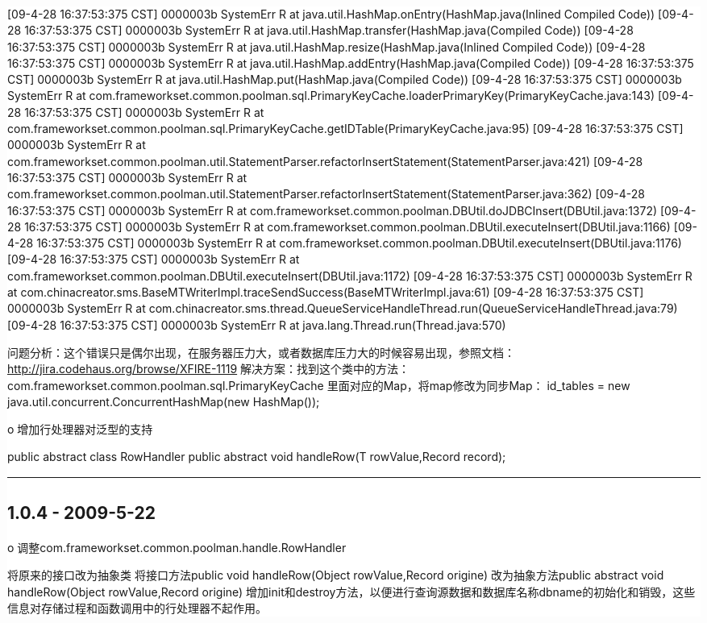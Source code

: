 [09-4-28 16:37:53:375 CST] 0000003b SystemErr     R 	at java.util.HashMap.onEntry(HashMap.java(Inlined Compiled Code))
[09-4-28 16:37:53:375 CST] 0000003b SystemErr     R 	at java.util.HashMap.transfer(HashMap.java(Compiled Code))
[09-4-28 16:37:53:375 CST] 0000003b SystemErr     R 	at java.util.HashMap.resize(HashMap.java(Inlined Compiled Code))
[09-4-28 16:37:53:375 CST] 0000003b SystemErr     R 	at java.util.HashMap.addEntry(HashMap.java(Compiled Code))
[09-4-28 16:37:53:375 CST] 0000003b SystemErr     R 	at java.util.HashMap.put(HashMap.java(Compiled Code))
[09-4-28 16:37:53:375 CST] 0000003b SystemErr     R 	at com.frameworkset.common.poolman.sql.PrimaryKeyCache.loaderPrimaryKey(PrimaryKeyCache.java:143)
[09-4-28 16:37:53:375 CST] 0000003b SystemErr     R 	at com.frameworkset.common.poolman.sql.PrimaryKeyCache.getIDTable(PrimaryKeyCache.java:95)
[09-4-28 16:37:53:375 CST] 0000003b SystemErr     R 	at com.frameworkset.common.poolman.util.StatementParser.refactorInsertStatement(StatementParser.java:421)
[09-4-28 16:37:53:375 CST] 0000003b SystemErr     R 	at com.frameworkset.common.poolman.util.StatementParser.refactorInsertStatement(StatementParser.java:362)
[09-4-28 16:37:53:375 CST] 0000003b SystemErr     R 	at com.frameworkset.common.poolman.DBUtil.doJDBCInsert(DBUtil.java:1372)
[09-4-28 16:37:53:375 CST] 0000003b SystemErr     R 	at com.frameworkset.common.poolman.DBUtil.executeInsert(DBUtil.java:1166)
[09-4-28 16:37:53:375 CST] 0000003b SystemErr     R 	at com.frameworkset.common.poolman.DBUtil.executeInsert(DBUtil.java:1176)
[09-4-28 16:37:53:375 CST] 0000003b SystemErr     R 	at com.frameworkset.common.poolman.DBUtil.executeInsert(DBUtil.java:1172)
[09-4-28 16:37:53:375 CST] 0000003b SystemErr     R 	at com.chinacreator.sms.BaseMTWriterImpl.traceSendSuccess(BaseMTWriterImpl.java:61)
[09-4-28 16:37:53:375 CST] 0000003b SystemErr     R 	at com.chinacreator.sms.thread.QueueServiceHandleThread.run(QueueServiceHandleThread.java:79)
[09-4-28 16:37:53:375 CST] 0000003b SystemErr     R 	at java.lang.Thread.run(Thread.java:570)

问题分析：这个错误只是偶尔出现，在服务器压力大，或者数据库压力大的时候容易出现，参照文档：http://jira.codehaus.org/browse/XFIRE-1119
解决方案：找到这个类中的方法：
com.frameworkset.common.poolman.sql.PrimaryKeyCache
里面对应的Map，将map修改为同步Map：
	id_tables = new java.util.concurrent.ConcurrentHashMap(new HashMap());
	
o 增加行处理器对泛型的支持

public abstract class RowHandler<T>
public abstract void handleRow(T rowValue,Record record);



----------------------------------------
1.0.4 - 2009-5-22
----------------------------------------
o 调整com.frameworkset.common.poolman.handle.RowHandler

将原来的接口改为抽象类
将接口方法public void handleRow(Object rowValue,Record origine)
改为抽象方法public abstract void handleRow(Object rowValue,Record origine)
增加init和destroy方法，以便进行查询源数据和数据库名称dbname的初始化和销毁，这些信息对存储过程和函数调用中的行处理器不起作用。
